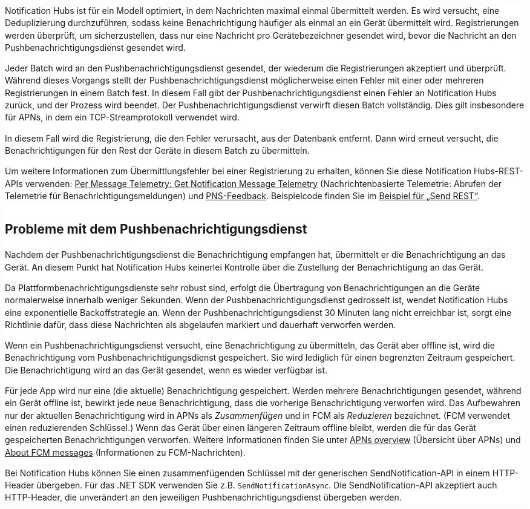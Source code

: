 Notification Hubs ist für ein Modell optimiert, in dem Nachrichten maximal einmal übermittelt werden. Es wird versucht, eine Deduplizierung durchzuführen, sodass keine Benachrichtigung häufiger als einmal an ein Gerät übermittelt wird. Registrierungen werden überprüft, um sicherzustellen, dass nur eine Nachricht pro Gerätebezeichner gesendet wird, bevor die Nachricht an den Pushbenachrichtigungsdienst gesendet wird.

Jeder Batch wird an den Pushbenachrichtigungsdienst gesendet, der wiederum die Registrierungen akzeptiert und überprüft. Während dieses Vorgangs stellt der Pushbenachrichtigungsdienst möglicherweise einen Fehler mit einer oder mehreren Registrierungen in einem Batch fest. In diesem Fall gibt der Pushbenachrichtigungsdienst einen Fehler an Notification Hubs zurück, und der Prozess wird beendet. Der Pushbenachrichtigungsdienst verwirft diesen Batch vollständig. Dies gilt insbesondere für APNs, in dem ein TCP-Streamprotokoll verwendet wird.

In diesem Fall wird die Registrierung, die den Fehler verursacht, aus der Datenbank entfernt. Dann wird erneut versucht, die Benachrichtigungen für den Rest der Geräte in diesem Batch zu übermitteln.

Um weitere Informationen zum Übermittlungsfehler bei einer Registrierung zu erhalten, können Sie diese Notification Hubs-REST-APIs verwenden: [Per Message Telemetry: Get Notification Message Telemetry](/rest/api/notificationhubs/get-notification-message-telemetry) (Nachrichtenbasierte Telemetrie: Abrufen der Telemetrie für Benachrichtigungsmeldungen) und [PNS-Feedback](/previous-versions/azure/reference/mt705560(v=azure.100)). Beispielcode finden Sie im [Beispiel für „Send REST“](https://github.com/Azure/azure-notificationhubs-dotnet/tree/master/Samples/SendRestExample/).

## <a name="push-notification-service-issues"></a>Probleme mit dem Pushbenachrichtigungsdienst

Nachdem der Pushbenachrichtigungsdienst die Benachrichtigung empfangen hat, übermittelt er die Benachrichtigung an das Gerät. An diesem Punkt hat Notification Hubs keinerlei Kontrolle über die Zustellung der Benachrichtigung an das Gerät.

Da Plattformbenachrichtigungsdienste sehr robust sind, erfolgt die Übertragung von Benachrichtigungen an die Geräte normalerweise innerhalb weniger Sekunden. Wenn der Pushbenachrichtigungsdienst gedrosselt ist, wendet Notification Hubs eine exponentielle Backoffstrategie an. Wenn der Pushbenachrichtigungsdienst 30 Minuten lang nicht erreichbar ist, sorgt eine Richtlinie dafür, dass diese Nachrichten als abgelaufen markiert und dauerhaft verworfen werden.

Wenn ein Pushbenachrichtigungsdienst versucht, eine Benachrichtigung zu übermitteln, das Gerät aber offline ist, wird die Benachrichtigung vom Pushbenachrichtigungsdienst gespeichert. Sie wird lediglich für einen begrenzten Zeitraum gespeichert. Die Benachrichtigung wird an das Gerät gesendet, wenn es wieder verfügbar ist.

Für jede App wird nur eine (die aktuelle) Benachrichtigung gespeichert. Werden mehrere Benachrichtigungen gesendet, während ein Gerät offline ist, bewirkt jede neue Benachrichtigung, dass die vorherige Benachrichtigung verworfen wird. Das Aufbewahren nur der aktuellen Benachrichtigung wird in APNs als *Zusammenfügen* und in FCM als *Reduzieren* bezeichnet. (FCM verwendet einen reduzierenden Schlüssel.) Wenn das Gerät über einen längeren Zeitraum offline bleibt, werden die für das Gerät gespeicherten Benachrichtigungen verworfen. Weitere Informationen finden Sie unter [APNs overview] (Übersicht über APNs) und [About FCM messages] (Informationen zu FCM-Nachrichten).

Bei Notification Hubs können Sie einen zusammenfügenden Schlüssel mit der generischen SendNotification-API in einem HTTP-Header übergeben. Für das .NET SDK verwenden Sie z.B. `SendNotificationAsync`. Die SendNotification-API akzeptiert auch HTTP-Header, die unverändert an den jeweiligen Pushbenachrichtigungsdienst übergeben werden.


[0]: ./media/notification-hubs-push-notification-fixer/Architecture.png
[1]: ./media/notification-hubs-push-notification-fixer/FCMConfigure.png
[3]: ./media/notification-hubs-push-notification-fixer/FCMServerKey.png
[4]: ../../includes/media/notification-hubs-portal-create-new-hub/notification-hubs-connection-strings-portal.png
[5]: ./media/notification-hubs-push-notification-fixer/PortalDashboard.png
[6]: ./media/notification-hubs-push-notification-fixer/PortalAnalytics.png
[7]: ./media/notification-hubs-ios-get-started/notification-hubs-test-send.png
[8]: ./media/notification-hubs-push-notification-fixer/VSRegistrations.png
[9]: ./media/notification-hubs-push-notification-fixer/vsserverexplorer.png
[10]: ./media/notification-hubs-push-notification-fixer/VSTestNotification.png
[Übersicht über Notification Hubs]: notification-hubs-push-notification-overview.md
[Erste Schritte mit Azure Notification Hubs]: notification-hubs-windows-store-dotnet-get-started-wns-push-notification.md
[Vorlagen]: /previous-versions/azure/azure-services/dn530748(v=azure.100)
[APNs overview]: https://developer.apple.com/library/content/documentation/NetworkingInternet/Conceptual/RemoteNotificationsPG/APNSOverview.html (Übersicht über APNs)
[About FCM messages]: https://firebase.google.com/docs/cloud-messaging/concept-options (Informationen zu FCM-Nachrichten)
[Export and modify registrations in bulk]: /previous-versions/azure/azure-services/dn790624(v=azure.100)
[Service Bus Explorer code]: https://code.msdn.microsoft.com/windowsazure/Service-Bus-Explorer-f2abca5a
[View device registrations for notification hubs]: /previous-versions/windows/apps/dn792122(v=win.10)
[Ausführliche Betrachtung: Visual Studio 2013 Update 2 RC und Azure SDK 2.3]: https://azure.microsoft.com/blog/2014/04/09/deep-dive-visual-studio-2013-update-2-rc-and-azure-sdk-2-3/#NotificationHubs
[Announcing release of Visual Studio 2013 Update 3 and Azure SDK 2.4]: https://azure.microsoft.com/blog/2014/08/04/announcing-release-of-visual-studio-2013-update-3-and-azure-sdk-2-4/ (Ankündigung der Releases Visual Studio 2013 Update 3 und Azure SDK 2.4)
[EnableTestSend]: /dotnet/api/microsoft.azure.notificationhubs.notificationhubclient.enabletestsend?view=azure-dotnet
[Programmatic telemetry access]: /previous-versions/azure/azure-services/dn458823(v=azure.100)